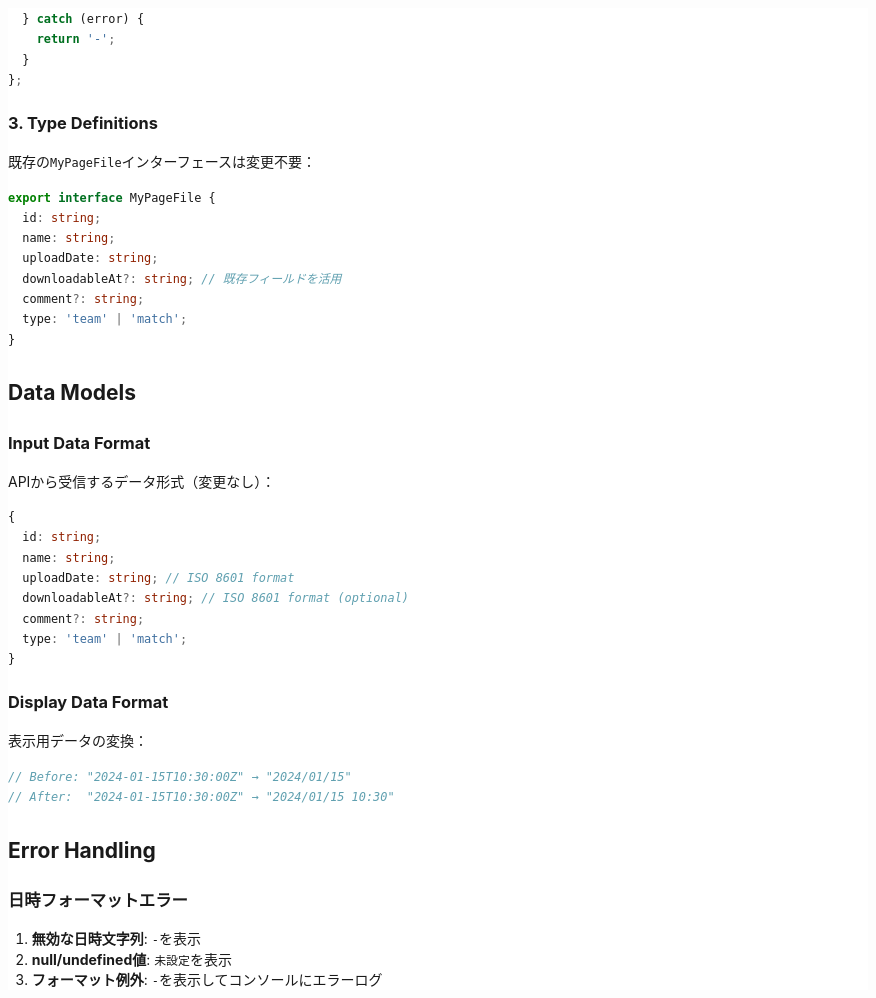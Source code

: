 ```typescript
  } catch (error) {
    return '-';
  }
};
```

### 3. Type Definitions

既存の`MyPageFile`インターフェースは変更不要：
```typescript
export interface MyPageFile {
  id: string;
  name: string;
  uploadDate: string;
  downloadableAt?: string; // 既存フィールドを活用
  comment?: string;
  type: 'team' | 'match';
}
```

## Data Models

### Input Data Format

APIから受信するデータ形式（変更なし）：
```typescript
{
  id: string;
  name: string;
  uploadDate: string; // ISO 8601 format
  downloadableAt?: string; // ISO 8601 format (optional)
  comment?: string;
  type: 'team' | 'match';
}
```

### Display Data Format

表示用データの変換：
```typescript
// Before: "2024-01-15T10:30:00Z" → "2024/01/15"
// After:  "2024-01-15T10:30:00Z" → "2024/01/15 10:30"
```

## Error Handling

### 日時フォーマットエラー

1. **無効な日時文字列**: `-`を表示
2. **null/undefined値**: `未設定`を表示
3. **フォーマット例外**: `-`を表示してコンソールにエラーログ
